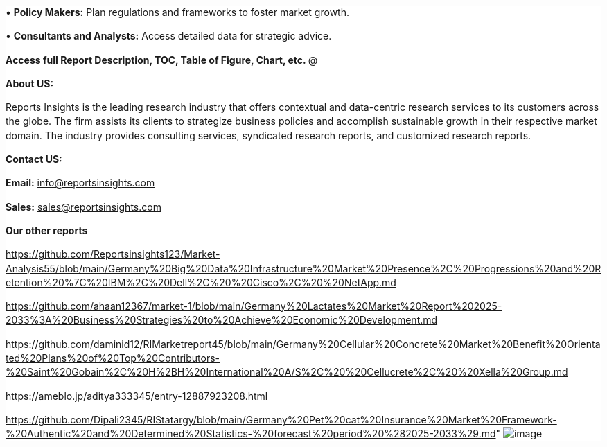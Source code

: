 • <strong>Policy Makers:</strong> Plan regulations and frameworks to foster market growth.

• <strong>Consultants and Analysts:</strong> Access detailed data for strategic advice.
</ul>
<strong>Access full Report Description, TOC, Table of Figure, Chart, etc. </strong>@  <a href= style=color:#0000ff;></a></font>

<strong><strong>About US</strong>:</strong>

Reports Insights is the leading research industry that offers contextual and data-centric research services to its customers across the globe. The firm assists its clients to strategize business policies and accomplish sustainable growth in their respective market domain. The industry provides consulting services, syndicated research reports, and customized research reports.

<strong>Contact US:</strong>

<p class=""""><b>Email:</b> <a href=mailto:info@reportsinsights.com>info@reportsinsights.com</a></p>
<p class=""""><b>Sales:</b> <a href=mailto:sales@reportsinsights.com>sales@reportsinsights.com</a></p>

<strong>Our other reports</strong>

<a href=https://github.com/Reportsinsights123/Market-Analysis55/blob/main/Germany%20Big%20Data%20Infrastructure%20Market%20Presence%2C%20Progressions%20and%20Retention%20%7C%20IBM%2C%20Dell%2C%20%20Cisco%2C%20%20NetApp.md>https://github.com/Reportsinsights123/Market-Analysis55/blob/main/Germany%20Big%20Data%20Infrastructure%20Market%20Presence%2C%20Progressions%20and%20Retention%20%7C%20IBM%2C%20Dell%2C%20%20Cisco%2C%20%20NetApp.md</a>

<a href=https://github.com/ahaan12367/market-1/blob/main/Germany%20Lactates%20Market%20Report%202025-2033%3A%20Business%20Strategies%20to%20Achieve%20Economic%20Development.md>https://github.com/ahaan12367/market-1/blob/main/Germany%20Lactates%20Market%20Report%202025-2033%3A%20Business%20Strategies%20to%20Achieve%20Economic%20Development.md</a>

<a href=https://github.com/daminid12/RIMarketreport45/blob/main/Germany%20Cellular%20Concrete%20Market%20Benefit%20Orientated%20Plans%20of%20Top%20Contributors-%20Saint%20Gobain%2C%20H%2BH%20International%20A/S%2C%20%20Cellucrete%2C%20%20Xella%20Group.md>https://github.com/daminid12/RIMarketreport45/blob/main/Germany%20Cellular%20Concrete%20Market%20Benefit%20Orientated%20Plans%20of%20Top%20Contributors-%20Saint%20Gobain%2C%20H%2BH%20International%20A/S%2C%20%20Cellucrete%2C%20%20Xella%20Group.md</a>

<a href=https://ameblo.jp/aditya333345/entry-12887923208.html>https://ameblo.jp/aditya333345/entry-12887923208.html</a>

<a href=https://github.com/Dipali2345/RIStatargy/blob/main/Germany%20Pet%20cat%20Insurance%20Market%20Framework-%20Authentic%20and%20Determined%20Statistics-%20forecast%20period%20%282025-2033%29.md>https://github.com/Dipali2345/RIStatargy/blob/main/Germany%20Pet%20cat%20Insurance%20Market%20Framework-%20Authentic%20and%20Determined%20Statistics-%20forecast%20period%20%282025-2033%29.md</a>"
![image](https://github.com/user-attachments/assets/37939109-a7f5-4417-80e6-112866baeabf)
